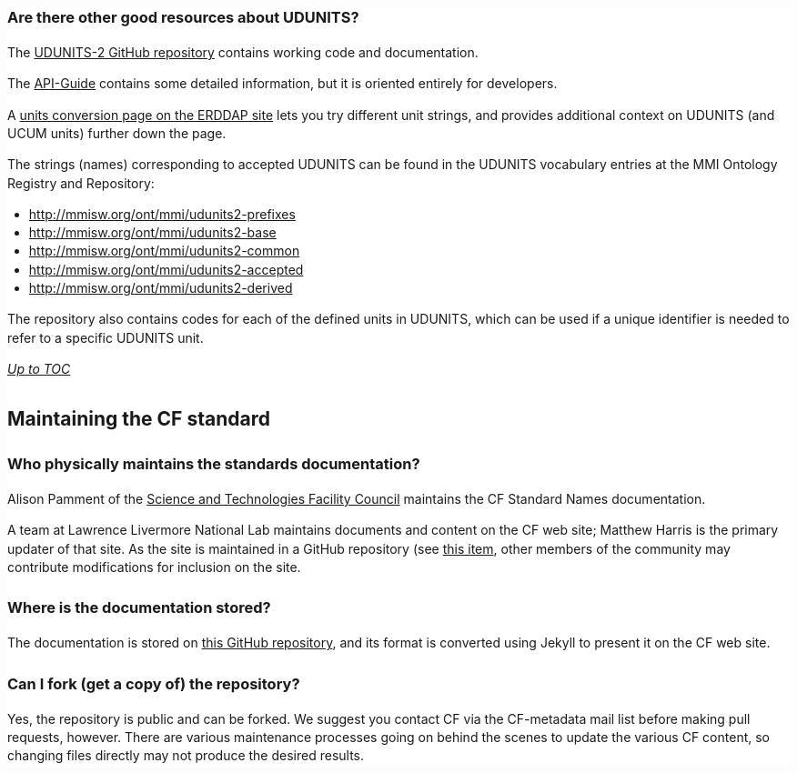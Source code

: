 <a class="anchor" id="udunits_refs"></a>

### Are there other good resources about UDUNITS?

The [UDUNITS-2 GitHub repository](https://github.com/Unidata/UDUNITS-2) contains working code and documentation.

The [API-Guide](https://www.unidata.ucar.edu/software/udunits/udunits-current/doc/udunits/udunits2lib.html) contains some detailed information, but it is oriented entirely for developers. 

A [units conversion page on the ERDDAP site](http://coastwatch.pfeg.noaa.gov/erddap/convert/units.html) lets you try different unit strings, and provides additional context on UDUNITS (and UCUM units) further down the page.

The strings (names) corresponding to accepted UDUNITS can be found in the UDUNITS vocabulary entries at the MMI Ontology Registry and Repository:

* http://mmisw.org/ont/mmi/udunits2-prefixes
* http://mmisw.org/ont/mmi/udunits2-base
* http://mmisw.org/ont/mmi/udunits2-common
* http://mmisw.org/ont/mmi/udunits2-accepted
* http://mmisw.org/ont/mmi/udunits2-derived

The repository also contains codes for each of the defined units in UDUNITS, which can be used if a unique identifier is needed to refer to a specific UDUNITS unit.

<div style="font-style:italic"><a href="#toc" title="Go to table of contents">Up to TOC</a></div>

<a class="anchor" id="faq_maintaining"></a>

## Maintaining the CF standard

<a class="anchor" id="who_docs"></a>

### Who physically maintains the standards documentation?

Alison Pamment of the [Science and Technologies Facility Council](http://stfc.ac.uk) maintains the CF Standard Names documentation.

A team at Lawrence Livermore National Lab maintains documents and content on the CF web site; Matthew Harris is the primary updater of that site. As the site is maintained in a GitHub repository (see [this item](#where_docs), other members of the community may contribute modifications for inclusion on the site.

<a class="anchor" id="where_docs"></a>

### Where is the documentation stored?

The documentation is stored on [this GitHub repository](https://github.com/cf-convention/cf-convention.github.io), and its format is converted using Jekyll to present it on the CF web site. 

<a class="anchor" id="access_docs"></a>

### Can I fork (get a copy of) the repository?

Yes, the repository is public and can be forked. We suggest you contact CF via the CF-metadata mail list before making pull requests, however. There are various maintenance processes going on behind the scenes to update the various CF content, so changing files directly may not produce the desired results.
